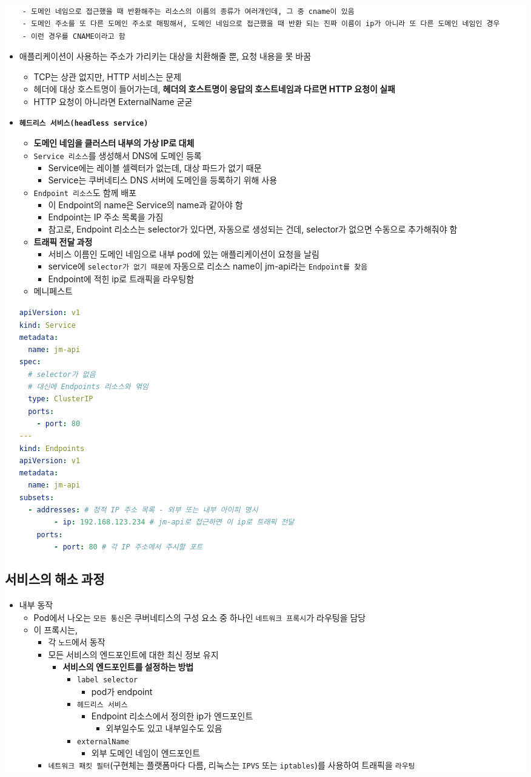         - 도메인 네임으로 접근했을 때 반환해주는 리소스의 이름의 종류가 여러개인데, 그 중 cname이 있음
        - 도메인 주소를 또 다른 도메인 주소로 매핑해서, 도메인 네임으로 접근했을 때 반환 되는 진짜 이름이 ip가 아니라 또 다른 도메인 네임인 경우
        - 이런 경우를 CNAME이라고 함
- 애플리케이션이 사용하는 주소가 가리키는 대상을 치환해줄 뿐, 요청 내용을 못 바꿈
    - TCP는 상관 없지만, HTTP 서비스는 문제
    - 헤더에 대상 호스트명이 들어가는데, __헤더의 호스트명이 응답의 호스트네임과 다르면 HTTP 요청이 실패__
    - HTTP 요청이 아니라면 ExternalName 굳굳

- **`헤드리스 서비스(headless service)`**
    - **도메인 네임을 클러스터 내부의 가상 IP로 대체**
    - `Service 리소스`를 생성해서 DNS에 도메인 등록
        - Service에는 레이블 셀렉터가 없는데, 대상 파드가 없기 때문
        - Service는 쿠버네티스 DNS 서버에 도메인을 등록하기 위해 사용
    - `Endpoint 리소스`도 함께 배포
        - 이 Endpoint의 name은 Service의 name과 같아야 함
        - Endpoint는 IP 주소 목록을 가짐
        - 참고로, Endpoint 리소스는 selector가 있다면, 자동으로 생성되는 건데, selector가 없으면 수동으로 추가해줘야 함
    - __트래픽 전달 과정__
        - 서비스 이름인 도메인 네임으로 내부 pod에 있는 애플리케이션이 요청을 날림
        - service에 `selector가 없기 때문에` 자동으로 리소스 name이 jm-api라는 `Endpoint를 찾음`
        - Endpoint에 적힌 ip로 트래픽을 라우팅함
    - 메니페스트
    ```yaml
    apiVersion: v1
    kind: Service
    metadata:
      name: jm-api
    spec:
      # selector가 없음
      # 대신에 Endpoints 리소스와 엮임
      type: ClusterIP
      ports:
        - port: 80
    ---
    kind: Endpoints
    apiVersion: v1
    metadata:
      name: jm-api
    subsets:
      - addresses: # 정적 IP 주소 목록 - 외부 또는 내부 아이피 명시
            - ip: 192.168.123.234 # jm-api로 접근하면 이 ip로 트래픽 전달
        ports:
            - port: 80 # 각 IP 주소에서 주시할 포트
    ```

## 서비스의 해소 과정
- 내부 동작
    - Pod에서 나오는 `모든 통신`은 쿠버네티스의 구성 요소 중 하나인 `네트워크 프록시`가 라우팅을 담당
    - 이 프록시는,
        - 각 `노드`에서 동작
        - 모든 서비스의 엔드포인트에 대한 최신 정보 유지
            - __서비스의 엔드포인트를 설정하는 방법__
                - `label selector`
                    - pod가 endpoint
                - `헤드리스 서비스`
                    - Endpoint 리소스에서 정의한 ip가 엔드포인트
                        - 외부일수도 있고 내부일수도 있음
                - `externalName`
                    - 외부 도메인 네임이 엔드포인트
        - `네트워크 패킷 필터`(구현체는 플랫폼마다 다름, 리눅스는 `IPVS` 또는 `iptables`)를 사용하여 트래픽을 `라우팅`